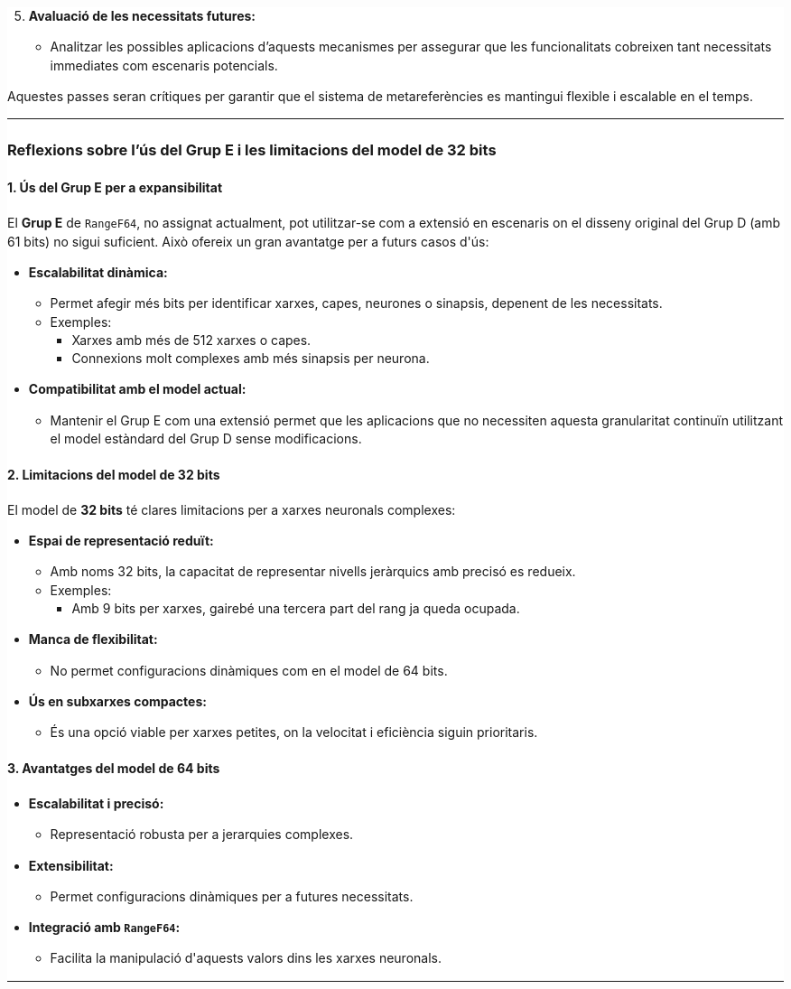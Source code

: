 5. **Avaluació de les necessitats futures:**

   - Analitzar les possibles aplicacions d’aquests mecanismes per assegurar que les funcionalitats cobreixen tant necessitats immediates com escenaris potencials.

Aquestes passes seran crítiques per garantir que el sistema de metareferències es mantingui flexible i escalable en el temps.

---

### Reflexions sobre l’ús del Grup E i les limitacions del model de 32 bits

#### **1. Ús del Grup E per a expansibilitat**

El **Grup E** de `RangeF64`, no assignat actualment, pot utilitzar-se com a extensió en escenaris on el disseny original del Grup D (amb 61 bits) no sigui suficient. Això ofereix un gran avantatge per a futurs casos d'ús:

- **Escalabilitat dinàmica:**
  - Permet afegir més bits per identificar xarxes, capes, neurones o sinapsis, depenent de les necessitats.
  - Exemples: 
    - Xarxes amb més de 512 xarxes o capes.
    - Connexions molt complexes amb més sinapsis per neurona.

- **Compatibilitat amb el model actual:**
  - Mantenir el Grup E com una extensió permet que les aplicacions que no necessiten aquesta granularitat continuïn utilitzant el model estàndard del Grup D sense modificacions.

#### **2. Limitacions del model de 32 bits**

El model de **32 bits** té clares limitacions per a xarxes neuronals complexes:

- **Espai de representació reduït:**
  - Amb noms 32 bits, la capacitat de representar nivells jeràrquics amb precisó es redueix.
  - Exemples: 
    - Amb 9 bits per xarxes, gairebé una tercera part del rang ja queda ocupada.

- **Manca de flexibilitat:**
  - No permet configuracions dinàmiques com en el model de 64 bits.

- **Ús en subxarxes compactes:**
  - És una opció viable per xarxes petites, on la velocitat i eficiència siguin prioritaris.

#### **3. Avantatges del model de 64 bits**

- **Escalabilitat i precisó:**
  - Representació robusta per a jerarquies complexes.

- **Extensibilitat:**
  - Permet configuracions dinàmiques per a futures necessitats.

- **Integració amb `RangeF64`:**
  - Facilita la manipulació d'aquests valors dins les xarxes neuronals.

---
